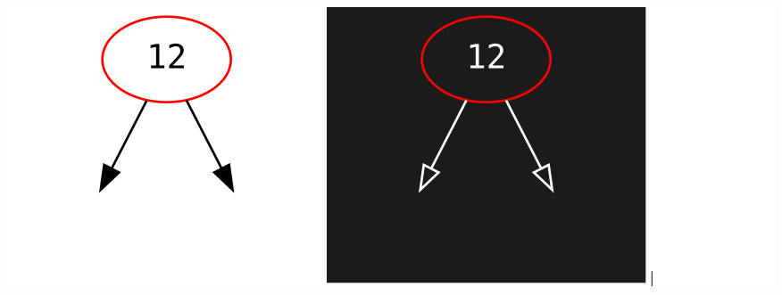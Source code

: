 ![1ª insertion](/files/algorithms/rb-trees/rules/red-root/rr_0_light.svg#gh-light-mode-only)![1ª insertion](/files/algorithms/rb-trees/rules/red-root/rr_0_dark.svg#gh-dark-mode-only) |